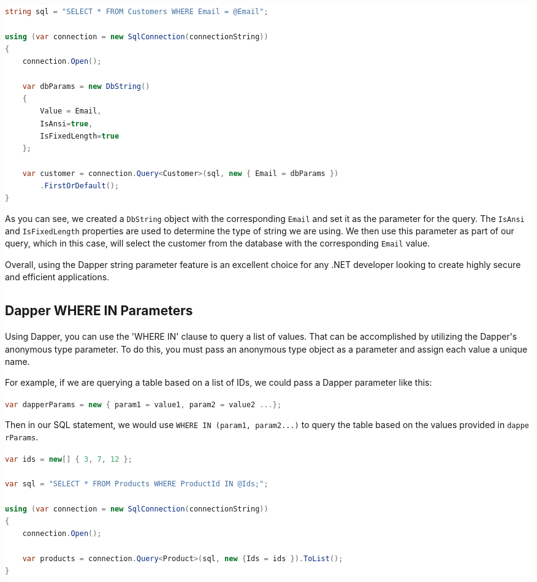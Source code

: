 ```csharp
string sql = "SELECT * FROM Customers WHERE Email = @Email";

using (var connection = new SqlConnection(connectionString))
{
	connection.Open();

	var dbParams = new DbString()
	{
		Value = Email, 
		IsAnsi=true, 
		IsFixedLength=true 
	};

	var customer = connection.Query<Customer>(sql, new { Email = dbParams })
		.FirstOrDefault();
}
```

As you can see, we created a `DbString` object with the corresponding `Email` and set it as the parameter for the query. The `IsAnsi` and `IsFixedLength` properties are used to determine the type of string we are using. We then use this parameter as part of our query, which in this case, will select the customer from the database with the corresponding `Email` value. 

Overall, using the Dapper string parameter feature is an excellent choice for any .NET developer looking to create highly secure and efficient applications. 

## Dapper WHERE IN Parameters

Using Dapper, you can use the 'WHERE IN' clause to query a list of values. That can be accomplished by utilizing the Dapper's anonymous type parameter. To do this, you must pass an anonymous type object as a parameter and assign each value a unique name. 

For example, if we are querying a table based on a list of IDs, we could pass a Dapper parameter like this: 

```csharp
var dapperParams = new { param1 = value1, param2 = value2 ...};
```

Then in our SQL statement, we would use `WHERE IN (param1, param2...)` to query the table based on the values provided in `dapperParams`. 

```csharp
var ids = new[] { 3, 7, 12 };

var sql = "SELECT * FROM Products WHERE ProductId IN @Ids;";

using (var connection = new SqlConnection(connectionString))
{
	connection.Open();

	var products = connection.Query<Product>(sql, new {Ids = ids }).ToList();
}
```
